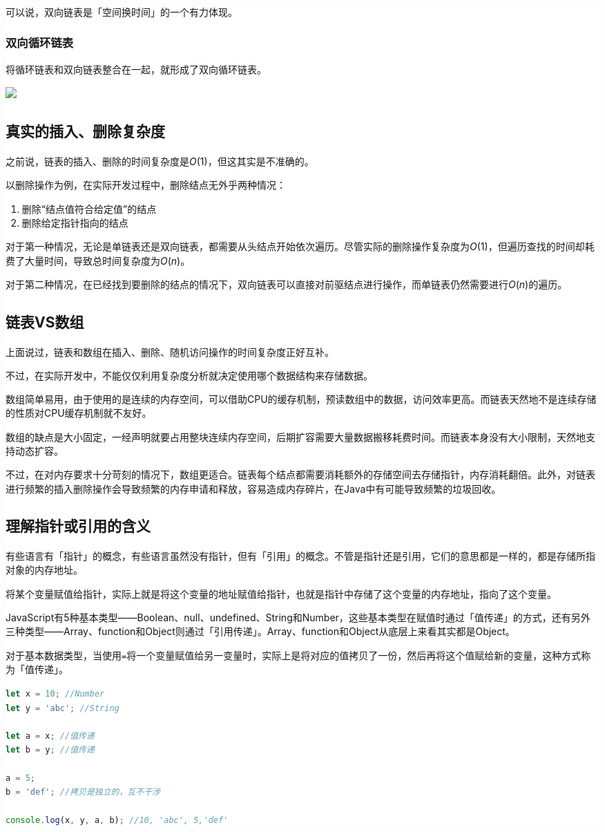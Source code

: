 可以说，双向链表是「空间换时间」的一个有力体现。

### 双向循环链表

将循环链表和双向链表整合在一起，就形成了双向循环链表。

![](https://pic.rhinoc.top/mweb/15669152642434.jpg)

## 真实的插入、删除复杂度

之前说，链表的插入、删除的时间复杂度是$O(1)$，但这其实是不准确的。

以删除操作为例，在实际开发过程中，删除结点无外乎两种情况：
1. 删除“结点值符合给定值”的结点
2. 删除给定指针指向的结点

对于第一种情况，无论是单链表还是双向链表，都需要从头结点开始依次遍历。尽管实际的删除操作复杂度为$O(1)$，但遍历查找的时间却耗费了大量时间，导致总时间复杂度为$O(n)$。

对于第二种情况，在已经找到要删除的结点的情况下，双向链表可以直接对前驱结点进行操作，而单链表仍然需要进行$O(n)$的遍历。

## 链表VS数组

上面说过，链表和数组在插入、删除、随机访问操作的时间复杂度正好互补。

不过，在实际开发中，不能仅仅利用复杂度分析就决定使用哪个数据结构来存储数据。

数组简单易用，由于使用的是连续的内存空间，可以借助CPU的缓存机制，预读数组中的数据，访问效率更高。而链表天然地不是连续存储的性质对CPU缓存机制就不友好。

数组的缺点是大小固定，一经声明就要占用整块连续内存空间，后期扩容需要大量数据搬移耗费时间。而链表本身没有大小限制，天然地支持动态扩容。

不过，在对内存要求十分苛刻的情况下，数组更适合。链表每个结点都需要消耗额外的存储空间去存储指针，内存消耗翻倍。此外，对链表进行频繁的插入删除操作会导致频繁的内存申请和释放，容易造成内存碎片，在Java中有可能导致频繁的垃圾回收。

## 理解指针或引用的含义

有些语言有「指针」的概念，有些语言虽然没有指针，但有「引用」的概念。不管是指针还是引用，它们的意思都是一样的，都是存储所指对象的内存地址。

将某个变量赋值给指针，实际上就是将这个变量的地址赋值给指针，也就是指针中存储了这个变量的内存地址，指向了这个变量。

JavaScript有5种基本类型——Boolean、null、undefined、String和Number，这些基本类型在赋值时通过「值传递」的方式，还有另外三种类型——Array、function和Object则通过「引用传递」。Array、function和Object从底层上来看其实都是Object。

对于基本数据类型，当使用`=`将一个变量赋值给另一变量时，实际上是将对应的值拷贝了一份，然后再将这个值赋给新的变量，这种方式称为「值传递」。

```js
let x = 10; //Number
let y = 'abc'; //String

let a = x; //值传递
let b = y; //值传递

a = 5;
b = 'def'; //拷贝是独立的，互不干涉

console.log(x, y, a, b); //10, 'abc', 5,'def'
```
